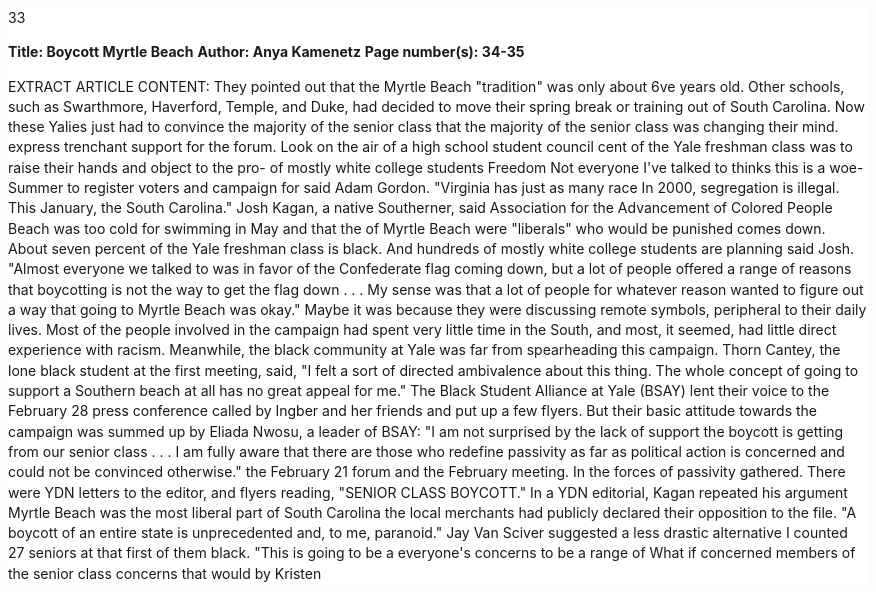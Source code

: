 33 


**Title: Boycott Myrtle Beach**
**Author: Anya Kamenetz**
**Page number(s): 34-35**

EXTRACT ARTICLE CONTENT:
They pointed out that the Myrtle Beach "tradition" was only about 
6ve years old. Other schools, such as Swarthmore, Haverford, 
Temple, and Duke, had decided to move their spring break or 
training out of South Carolina. Now these Yalies just had to 
convince the majority of the senior class that the majority of the 
senior class was changing their mind.
express trenchant support for 
the forum. Look on the air of a high school student council
cent of the Yale freshman class was 
to raise their hands and object to the pro-
of mostly white college students
Freedom
Not everyone I've talked to thinks this is a woe-
Summer to register voters and campaign for
said Adam Gordon. "Virginia has just as many race
In 2000, segregation is illegal. This January, the
South Carolina." Josh Kagan, a native Southerner, said
Association for the Advancement of Colored People
Beach was too cold for swimming in May and that the
of Myrtle Beach were "liberals" who would be punished
comes down. About seven percent of the Yale freshman class is
black. And hundreds of mostly white college students are planning
said Josh. "Almost everyone we talked to was in favor
of the Confederate flag coming down, but a lot of people offered a
range of reasons that boycotting is not the way to get the flag
down . . . My sense was that a lot of people for whatever reason wanted
to figure out a way that going to Myrtle Beach was okay."
Maybe it was because they were discussing remote symbols,
peripheral to their daily lives. Most of the people involved in the
campaign had spent very little time in the South, and most, it
seemed, had little direct experience with racism. Meanwhile, the
black community at Yale was far from spearheading this campaign.
Thorn Cantey, the lone black student at the first meeting, said, "I
felt a sort of directed ambivalence about this thing. The whole concept of going to support a Southern beach at all has no great appeal
for me." The Black Student Alliance at Yale (BSAY) lent their voice
to the February 28 press conference called by Ingber and her friends
and put up a few flyers. But their basic attitude towards the campaign was summed up by Eliada Nwosu, a leader of BSAY: "I am not
surprised by the lack of support the boycott is getting from our
senior class . . . I am fully aware that there are those who redefine passivity as far as political action is concerned and could not be convinced otherwise."
the February 21 forum and the February
meeting. In the forces of passivity gathered. There were YDN
letters to the editor, and flyers reading, "SENIOR CLASS
BOYCOTT." In a YDN editorial, Kagan repeated his argument
Myrtle Beach was the most liberal part of South Carolina
the local merchants had publicly declared their opposition
to the file. "A boycott of an entire state is unprecedented and, to
me, paranoid." Jay Van Sciver suggested a less drastic alternative
I counted 27 seniors at that first
of them black. "This is going to be a
everyone's concerns to be
a range of
What if concerned members of the senior class
concerns that would
by Kristen